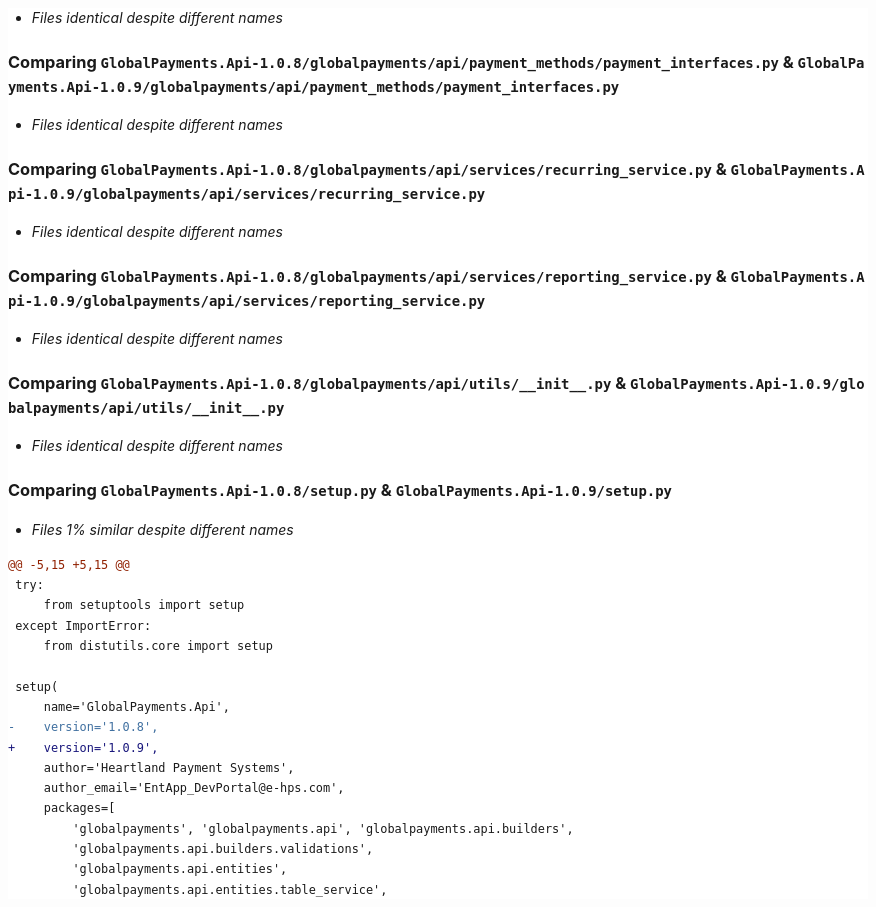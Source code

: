 * *Files identical despite different names*

### Comparing `GlobalPayments.Api-1.0.8/globalpayments/api/payment_methods/payment_interfaces.py` & `GlobalPayments.Api-1.0.9/globalpayments/api/payment_methods/payment_interfaces.py`

 * *Files identical despite different names*

### Comparing `GlobalPayments.Api-1.0.8/globalpayments/api/services/recurring_service.py` & `GlobalPayments.Api-1.0.9/globalpayments/api/services/recurring_service.py`

 * *Files identical despite different names*

### Comparing `GlobalPayments.Api-1.0.8/globalpayments/api/services/reporting_service.py` & `GlobalPayments.Api-1.0.9/globalpayments/api/services/reporting_service.py`

 * *Files identical despite different names*

### Comparing `GlobalPayments.Api-1.0.8/globalpayments/api/utils/__init__.py` & `GlobalPayments.Api-1.0.9/globalpayments/api/utils/__init__.py`

 * *Files identical despite different names*

### Comparing `GlobalPayments.Api-1.0.8/setup.py` & `GlobalPayments.Api-1.0.9/setup.py`

 * *Files 1% similar despite different names*

```diff
@@ -5,15 +5,15 @@
 try:
     from setuptools import setup
 except ImportError:
     from distutils.core import setup
 
 setup(
     name='GlobalPayments.Api',
-    version='1.0.8',
+    version='1.0.9',
     author='Heartland Payment Systems',
     author_email='EntApp_DevPortal@e-hps.com',
     packages=[
         'globalpayments', 'globalpayments.api', 'globalpayments.api.builders',
         'globalpayments.api.builders.validations',
         'globalpayments.api.entities',
         'globalpayments.api.entities.table_service',
```

